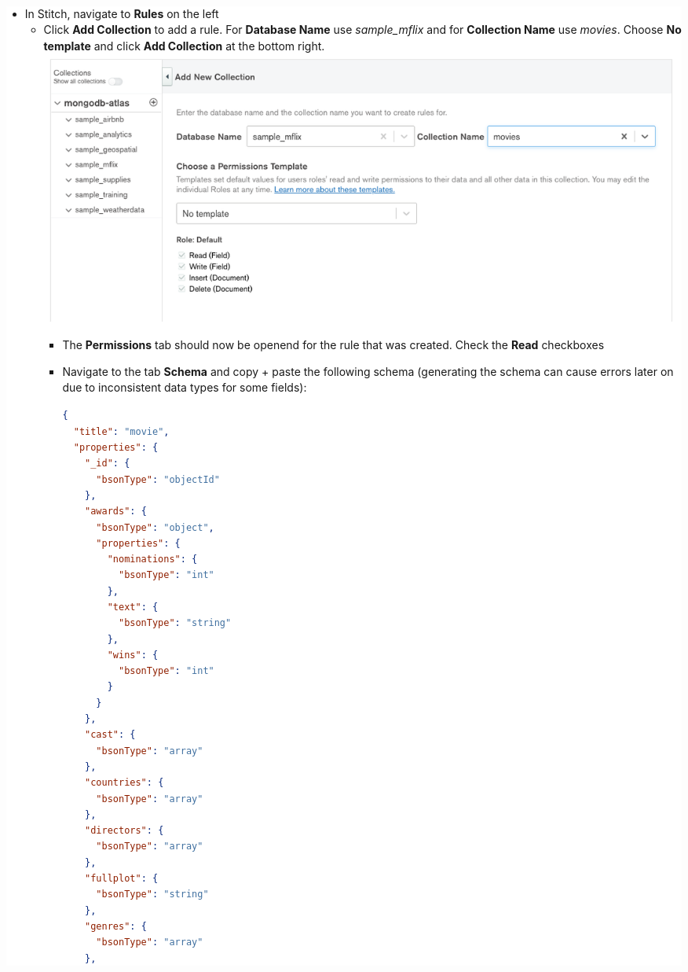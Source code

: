 * In Stitch, navigate to __Rules__ on the left
  * Click __Add Collection__ to add a rule. For __Database Name__ use *sample_mflix* and for __Collection Name__ use *movies*. Choose __No template__ and click __Add Collection__ at the bottom right.
  ![stitch-add-rule](img/stitch-add-rule.png "Add Rule")
    * The __Permissions__ tab should now be openend for the rule that was created. Check the __Read__ checkboxes
    * Navigate to the tab __Schema__ and copy + paste the following schema (generating the schema can cause errors later on due to inconsistent data types for some fields):

      ```json
      {
        "title": "movie",
        "properties": {
          "_id": {
            "bsonType": "objectId"
          },
          "awards": {
            "bsonType": "object",
            "properties": {
              "nominations": {
                "bsonType": "int"
              },
              "text": {
                "bsonType": "string"
              },
              "wins": {
                "bsonType": "int"
              }
            }
          },
          "cast": {
            "bsonType": "array"
          },
          "countries": {
            "bsonType": "array"
          },
          "directors": {
            "bsonType": "array"
          },
          "fullplot": {
            "bsonType": "string"
          },
          "genres": {
            "bsonType": "array"
          },